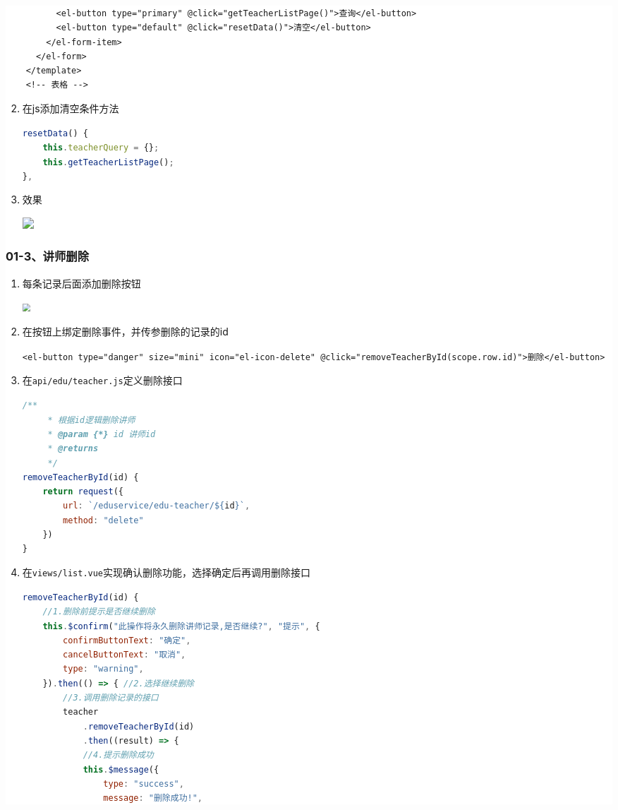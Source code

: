    ```vue
             <el-button type="primary" @click="getTeacherListPage()">查询</el-button>
             <el-button type="default" @click="resetData()">清空</el-button>
           </el-form-item>
         </el-form>
       </template>
       <!-- 表格 -->
   ```

2. 在js添加清空条件方法

   ```javascript
   resetData() {
       this.teacherQuery = {};
       this.getTeacherListPage();
   },
   ```

3. 效果

   ![](README.assets/image-20220104134852790.png)

### 01-3、讲师删除

1. 每条记录后面添加删除按钮

   <img src="README.assets/image-20220104135314705.png" style="zoom: 67%;" />

2. 在按钮上绑定删除事件，并传参删除的记录的id

   ```vue
   <el-button type="danger" size="mini" icon="el-icon-delete" @click="removeTeacherById(scope.row.id)">删除</el-button>
   ```

3. 在`api/edu/teacher.js`定义删除接口

   ```javascript
   /**
        * 根据id逻辑删除讲师
        * @param {*} id 讲师id
        * @returns 
        */
   removeTeacherById(id) {
       return request({
           url: `/eduservice/edu-teacher/${id}`,
           method: "delete"
       })
   }
   ```

4. 在`views/list.vue`实现确认删除功能，选择确定后再调用删除接口

   ```javascript
   removeTeacherById(id) {
       //1.删除前提示是否继续删除
       this.$confirm("此操作将永久删除讲师记录,是否继续?", "提示", {
           confirmButtonText: "确定",
           cancelButtonText: "取消",
           type: "warning",
       }).then(() => { //2.选择继续删除
           //3.调用删除记录的接口
           teacher
               .removeTeacherById(id)
               .then((result) => {
               //4.提示删除成功
               this.$message({
                   type: "success",
                   message: "删除成功!",
   ```